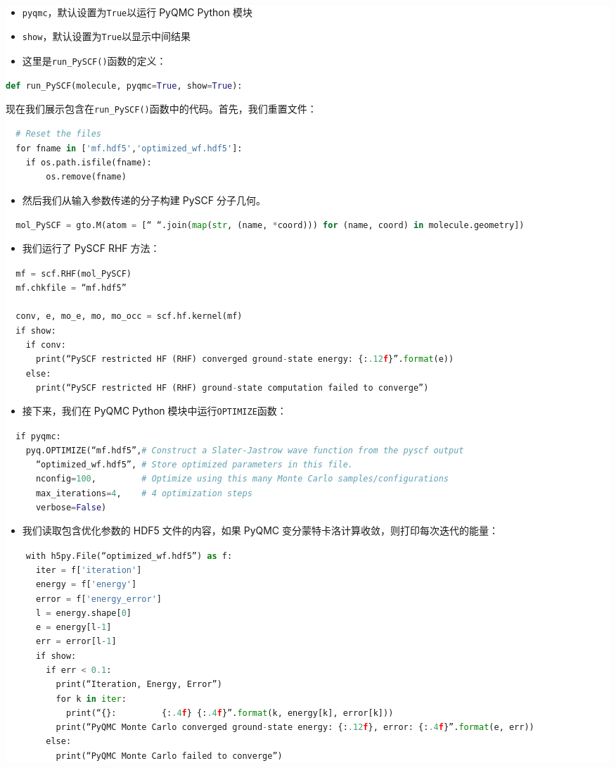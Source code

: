 +   `pyqmc`，默认设置为`True`以运行 PyQMC Python 模块

+   `show`，默认设置为`True`以显示中间结果

+   这里是`run_PySCF()`函数的定义：

```py
def run_PySCF(molecule, pyqmc=True, show=True):
```

现在我们展示包含在`run_PySCF()`函数中的代码。首先，我们重置文件：

```py
  # Reset the files
  for fname in ['mf.hdf5','optimized_wf.hdf5']:
    if os.path.isfile(fname):
        os.remove(fname)
```

+   然后我们从输入参数传递的分子构建 PySCF 分子几何。

```py
  mol_PySCF = gto.M(atom = [“ “.join(map(str, (name, *coord))) for (name, coord) in molecule.geometry])
```

+   我们运行了 PySCF RHF 方法：

```py
  mf = scf.RHF(mol_PySCF)
  mf.chkfile = “mf.hdf5”

  conv, e, mo_e, mo, mo_occ = scf.hf.kernel(mf)
  if show:
    if conv:
      print(“PySCF restricted HF (RHF) converged ground-state energy: {:.12f}”.format(e))
    else:
      print(“PySCF restricted HF (RHF) ground-state computation failed to converge”)
```

+   接下来，我们在 PyQMC Python 模块中运行`OPTIMIZE`函数：

```py
  if pyqmc:
    pyq.OPTIMIZE(“mf.hdf5”,# Construct a Slater-Jastrow wave function from the pyscf output
      “optimized_wf.hdf5”, # Store optimized parameters in this file.
      nconfig=100,         # Optimize using this many Monte Carlo samples/configurations
      max_iterations=4,    # 4 optimization steps
      verbose=False)
```

+   我们读取包含优化参数的 HDF5 文件的内容，如果 PyQMC 变分蒙特卡洛计算收敛，则打印每次迭代的能量：

```py
    with h5py.File(“optimized_wf.hdf5”) as f:
      iter = f['iteration']
      energy = f['energy']
      error = f['energy_error']
      l = energy.shape[0]
      e = energy[l-1]
      err = error[l-1]
      if show:
        if err < 0.1:
          print(“Iteration, Energy, Error”)
          for k in iter:
            print(“{}:         {:.4f} {:.4f}”.format(k, energy[k], error[k]))
          print(“PyQMC Monte Carlo converged ground-state energy: {:.12f}, error: {:.4f}”.format(e, err))
        else:
          print(“PyQMC Monte Carlo failed to converge”)
```
